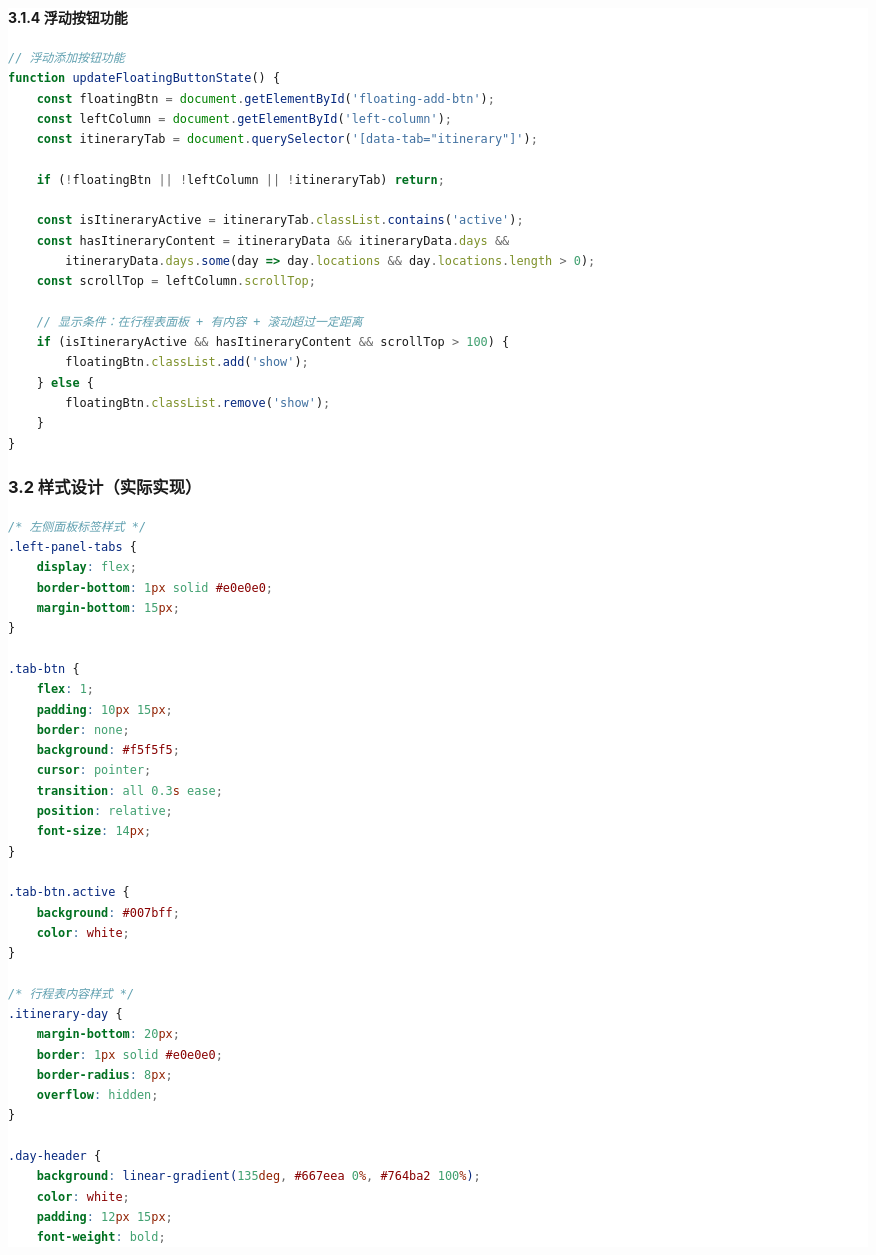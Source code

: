 #### 3.1.4 浮动按钮功能

```javascript
// 浮动添加按钮功能
function updateFloatingButtonState() {
    const floatingBtn = document.getElementById('floating-add-btn');
    const leftColumn = document.getElementById('left-column');
    const itineraryTab = document.querySelector('[data-tab="itinerary"]');
    
    if (!floatingBtn || !leftColumn || !itineraryTab) return;
    
    const isItineraryActive = itineraryTab.classList.contains('active');
    const hasItineraryContent = itineraryData && itineraryData.days && 
        itineraryData.days.some(day => day.locations && day.locations.length > 0);
    const scrollTop = leftColumn.scrollTop;
    
    // 显示条件：在行程表面板 + 有内容 + 滚动超过一定距离
    if (isItineraryActive && hasItineraryContent && scrollTop > 100) {
        floatingBtn.classList.add('show');
    } else {
        floatingBtn.classList.remove('show');
    }
}
```

### 3.2 样式设计（实际实现）

```css
/* 左侧面板标签样式 */
.left-panel-tabs {
    display: flex;
    border-bottom: 1px solid #e0e0e0;
    margin-bottom: 15px;
}

.tab-btn {
    flex: 1;
    padding: 10px 15px;
    border: none;
    background: #f5f5f5;
    cursor: pointer;
    transition: all 0.3s ease;
    position: relative;
    font-size: 14px;
}

.tab-btn.active {
    background: #007bff;
    color: white;
}

/* 行程表内容样式 */
.itinerary-day {
    margin-bottom: 20px;
    border: 1px solid #e0e0e0;
    border-radius: 8px;
    overflow: hidden;
}

.day-header {
    background: linear-gradient(135deg, #667eea 0%, #764ba2 100%);
    color: white;
    padding: 12px 15px;
    font-weight: bold;
```
